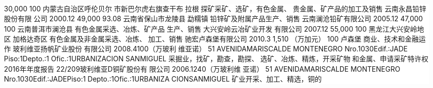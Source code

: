 30,000
100
内蒙古自治区呼伦贝尔
市新巴尔虎右旗查干布
拉根
探矿采矿、选矿，有色金属、
贵金属、矿产品的加工及销售
云南永昌铅锌股份有限
公司
2000.12
49,000
93.08
云南省保山市龙陵县
勐糯镇
铅锌矿及附属产品生产、销售
云南澜沧铅矿有限公司
2005.12
47,000
100
云南普洱市澜沧县
有色金属采选、冶炼、矿产品
生产、销售
大兴安岭云冶矿业开发
有限公司
2007.12
55,000
100
黑龙江大兴安岭地区
加格达奇区
有色金属及非金属采选、冶炼、
加工、销售
驰宏卢森堡有限公司
2010.3
1,510
（万加元）
100
卢森堡
商业、技术和金融运作
玻利维亚扬帆矿业股份
有限公司
2008.4100（万玻利
维亚诺）
51
AVENIDAMARISCALDE
MONTENEGRO
Nro.1030Edif.:JADE
Piso:1Depto.:1
Ofic.:1URBANIZACION
SANMIGUEL
采掘业，找矿，勘查，勘探、
选矿、冶炼、精炼，开采矿物
和金属、申请采矿特许权
2016年年度报告
22/209玻利维亚D铜矿股份有
限公司
2006.1240（万玻利维
亚诺）
51
AVENIDAMARISCALDE
MONTENEGRO
Nro.1030Edif.:JADEPiso:1
Depto.:1Ofic.:1URBANIZA
CIONSANMIGUEL
矿业开采、加工、精选，铜的